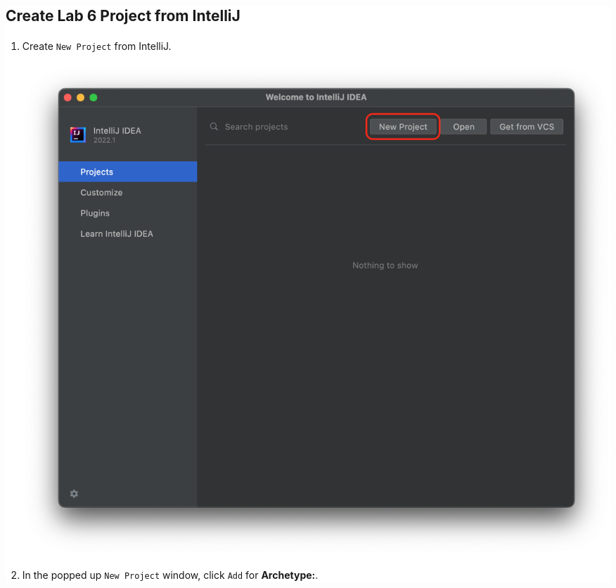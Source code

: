 
## Create Lab 6 Project from IntelliJ

1. Create `New Project` from IntelliJ.
    <p align="center"><img src="images/idea-new-project.png" style="width:912px;"/></p>

2. In the popped up `New Project` window, click `Add` for **Archetype:**.